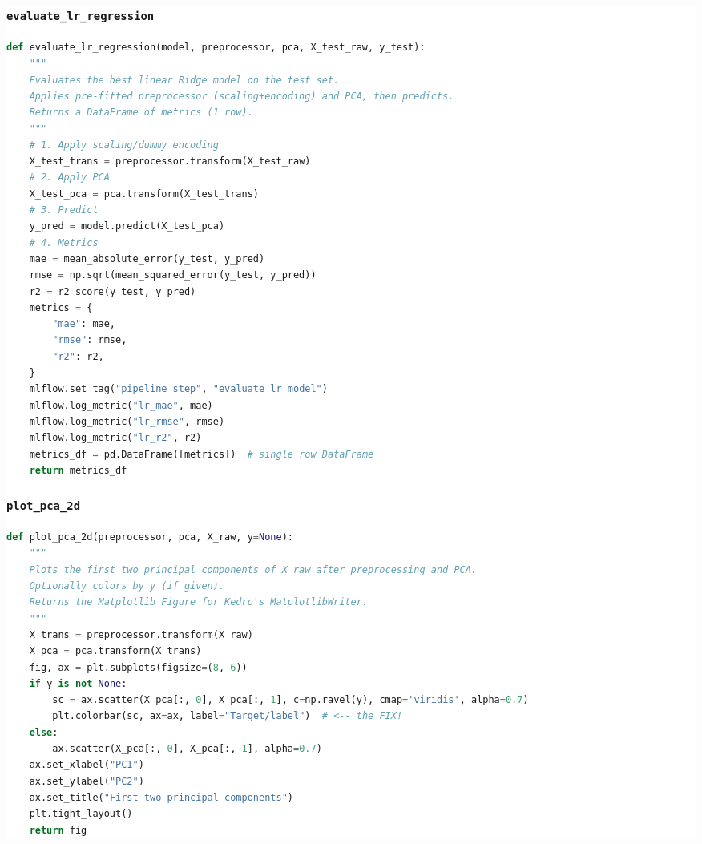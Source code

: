 ### `evaluate_lr_regression`
```python
def evaluate_lr_regression(model, preprocessor, pca, X_test_raw, y_test):
    """
    Evaluates the best linear Ridge model on the test set.
    Applies pre-fitted preprocessor (scaling+encoding) and PCA, then predicts.
    Returns a DataFrame of metrics (1 row).
    """
    # 1. Apply scaling/dummy encoding
    X_test_trans = preprocessor.transform(X_test_raw)
    # 2. Apply PCA
    X_test_pca = pca.transform(X_test_trans)
    # 3. Predict
    y_pred = model.predict(X_test_pca)
    # 4. Metrics
    mae = mean_absolute_error(y_test, y_pred)
    rmse = np.sqrt(mean_squared_error(y_test, y_pred))
    r2 = r2_score(y_test, y_pred)
    metrics = {
        "mae": mae,
        "rmse": rmse,
        "r2": r2,
    }
    mlflow.set_tag("pipeline_step", "evaluate_lr_model")
    mlflow.log_metric("lr_mae", mae)
    mlflow.log_metric("lr_rmse", rmse)
    mlflow.log_metric("lr_r2", r2)
    metrics_df = pd.DataFrame([metrics])  # single row DataFrame
    return metrics_df
```

### `plot_pca_2d`
```python
def plot_pca_2d(preprocessor, pca, X_raw, y=None):
    """
    Plots the first two principal components of X_raw after preprocessing and PCA.
    Optionally colors by y (if given).
    Returns the Matplotlib Figure for Kedro's MatplotlibWriter.
    """
    X_trans = preprocessor.transform(X_raw)
    X_pca = pca.transform(X_trans)
    fig, ax = plt.subplots(figsize=(8, 6))
    if y is not None:
        sc = ax.scatter(X_pca[:, 0], X_pca[:, 1], c=np.ravel(y), cmap='viridis', alpha=0.7)
        plt.colorbar(sc, ax=ax, label="Target/label")  # <-- the FIX!
    else:
        ax.scatter(X_pca[:, 0], X_pca[:, 1], alpha=0.7)
    ax.set_xlabel("PC1")
    ax.set_ylabel("PC2")
    ax.set_title("First two principal components")
    plt.tight_layout()
    return fig
```
